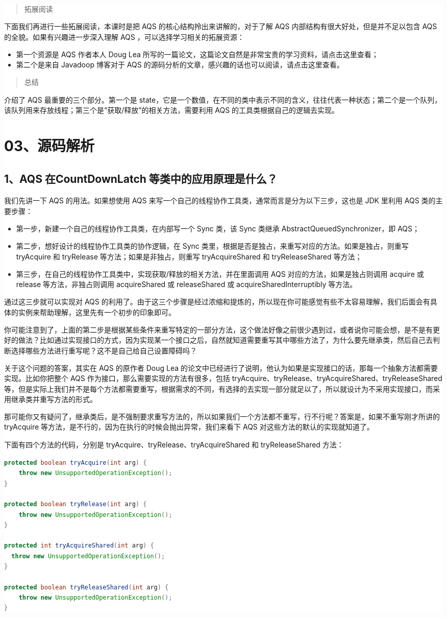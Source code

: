 > 拓展阅读

下面我们再进行一些拓展阅读，本课时是把 AQS 的核心结构拎出来讲解的，对于了解 AQS 内部结构有很大好处，但是并不足以包含 AQS 的全貌。如果有兴趣进一步深入理解 AQS ，可以选择学习相关的拓展资源：

- 第一个资源是 AQS 作者本人 Doug Lea 所写的一篇论文，这篇论文自然是非常宝贵的学习资料，请点击这里查看；
- 第二个是来自 Javadoop 博客对于 AQS 的源码分析的文章，感兴趣的话也可以阅读，请点击这里查看。

> 总结

介绍了 AQS 最重要的三个部分。第一个是 state，它是一个数值，在不同的类中表示不同的含义，往往代表一种状态；第二个是一个队列，该队列用来存放线程；第三个是“获取/释放”的相关方法，需要利用 AQS 的工具类根据自己的逻辑去实现。


# 03、源码解析

## 1、AQS 在CountDownLatch 等类中的应用原理是什么？



我们先讲一下 AQS 的用法。如果想使用 AQS 来写一个自己的线程协作工具类，通常而言是分为以下三步，这也是 JDK 里利用 AQS 类的主要步骤：

- 第一步，新建一个自己的线程协作工具类，在内部写一个 Sync 类，该 Sync 类继承 AbstractQueuedSynchronizer，即 AQS；

- 第二步，想好设计的线程协作工具类的协作逻辑，在 Sync 类里，根据是否是独占，来重写对应的方法。如果是独占，则重写 tryAcquire 和 tryRelease 等方法；如果是非独占，则重写 tryAcquireShared 和 tryReleaseShared 等方法；

- 第三步，在自己的线程协作工具类中，实现获取/释放的相关方法，并在里面调用 AQS 对应的方法，如果是独占则调用 acquire 或 release 等方法，非独占则调用 acquireShared 或 releaseShared 或 acquireSharedInterruptibly 等方法。

通过这三步就可以实现对 AQS 的利用了。由于这三个步骤是经过浓缩和提炼的，所以现在你可能感觉有些不太容易理解，我们后面会有具体的实例来帮助理解，这里先有一个初步的印象即可。

你可能注意到了，上面的第二步是根据某些条件来重写特定的一部分方法，这个做法好像之前很少遇到过，或者说你可能会想，是不是有更好的做法？比如通过实现接口的方式，因为实现某一个接口之后，自然就知道需要重写其中哪些方法了，为什么要先继承类，然后自己去判断选择哪些方法进行重写呢？这不是自己给自己设置障碍吗？

关于这个问题的答案，其实在 AQS 的原作者 Doug Lea 的论文中已经进行了说明，他认为如果是实现接口的话，那每一个抽象方法都需要实现。比如你把整个 AQS 作为接口，那么需要实现的方法有很多，包括 tryAcquire、tryRelease、tryAcquireShared、tryReleaseShared 等，但是实际上我们并不是每个方法都需要重写，根据需求的不同，有选择的去实现一部分就足以了，所以就设计为不采用实现接口，而采用继承类并重写方法的形式。

那可能你又有疑问了，继承类后，是不强制要求重写方法的，所以如果我们一个方法都不重写，行不行呢？答案是，如果不重写刚才所讲的 tryAcquire 等方法，是不行的，因为在执行的时候会抛出异常，我们来看下 AQS 对这些方法的默认的实现就知道了。

下面有四个方法的代码，分别是 tryAcquire、tryRelease、tryAcquireShared 和 tryReleaseShared 方法：

```java
protected boolean tryAcquire(int arg) {
    throw new UnsupportedOperationException();
}

protected boolean tryRelease(int arg) {
    throw new UnsupportedOperationException();
}

protected int tryAcquireShared(int arg) {
  throw new UnsupportedOperationException();
}

protected boolean tryReleaseShared(int arg) {
    throw new UnsupportedOperationException();
}
```
